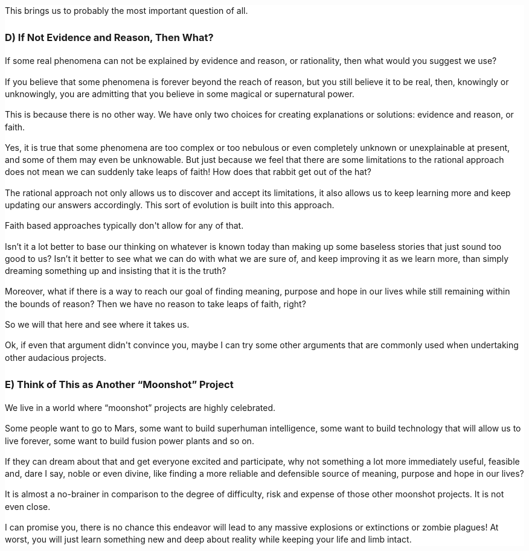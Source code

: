 This brings us to probably the most important question of all.

### D) If Not Evidence and Reason, Then What? <a href="#_31kklmb70at6" id="_31kklmb70at6"></a>

If some real phenomena can not be explained by evidence and reason, or rationality, then what would you suggest we use?

If you believe that some phenomena is forever beyond the reach of reason, but you still believe it to be real, then, knowingly or unknowingly, you are admitting that you believe in some magical or supernatural power.

This is because there is no other way. We have only two choices for creating explanations or solutions: evidence and reason, or faith.

Yes, it is true that some phenomena are too complex or too nebulous or even completely unknown or unexplainable at present, and some of them may even be unknowable. But just because we feel that there are some limitations to the rational approach does not mean we can suddenly take leaps of faith! How does that rabbit get out of the hat?

The rational approach not only allows us to discover and accept its limitations, it also allows us to keep learning more and keep updating our answers accordingly. This sort of evolution is built into this approach.

Faith based approaches typically don't allow for any of that.

Isn’t it a lot better to base our thinking on whatever is known today than making up some baseless stories that just sound too good to us? Isn’t it better to see what we can do with what we are sure of, and keep improving it as we learn more, than simply dreaming something up and insisting that it is the truth?

Moreover, what if there is a way to reach our goal of finding meaning, purpose and hope in our lives while still remaining within the bounds of reason? Then we have no reason to take leaps of faith, right?

So we will that here and see where it takes us.

Ok, if even that argument didn't convince you, maybe I can try some other arguments that are commonly used when undertaking other audacious projects.

### E) Think of This as Another “Moonshot” Project <a href="#_9azoo32hijp9" id="_9azoo32hijp9"></a>

We live in a world where “moonshot” projects are highly celebrated.

Some people want to go to Mars, some want to build superhuman intelligence, some want to build technology that will allow us to live forever, some want to build fusion power plants and so on.

If they can dream about that and get everyone excited and participate, why not something a lot more immediately useful, feasible and, dare I say, noble or even divine, like finding a more reliable and defensible source of meaning, purpose and hope in our lives?

It is almost a no-brainer in comparison to the degree of difficulty, risk and expense of those other moonshot projects. It is not even close.

I can promise you, there is no chance this endeavor will lead to any massive explosions or extinctions or zombie plagues! At worst, you will just learn something new and deep about reality while keeping your life and limb intact.
